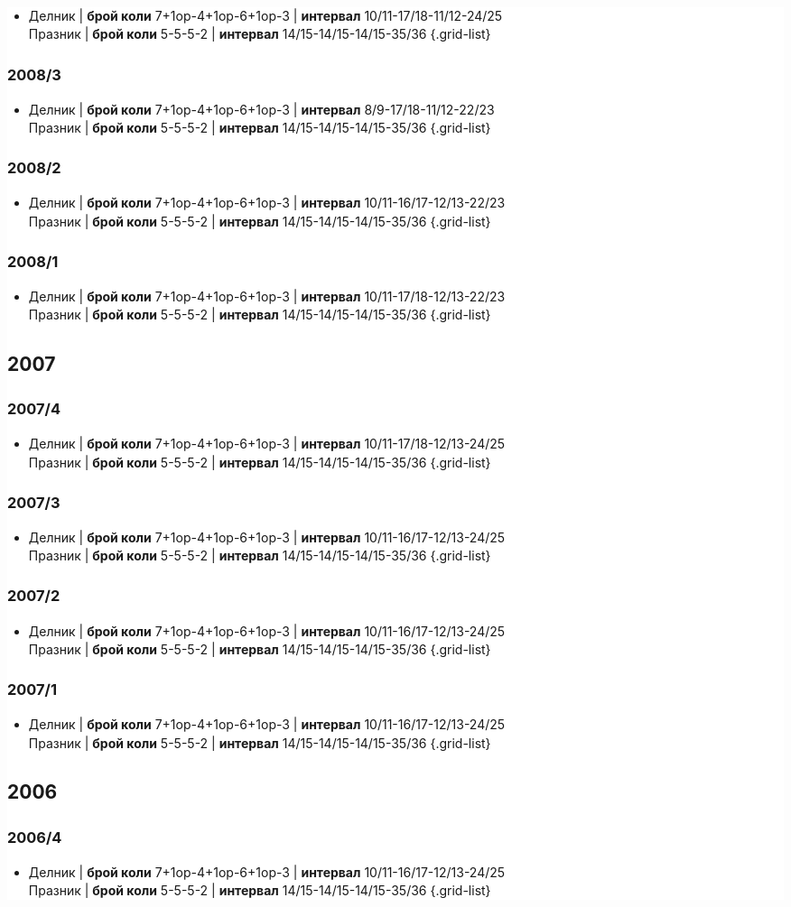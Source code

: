 -  Делник | **брой коли** 7+1ор-4+1ор-6+1ор-3 | **интервал** 10/11-17/18-11/12-24/25 <br> Празник | **брой коли** 5-5-5-2 | **интервал** 14/15-14/15-14/15-35/36
{.grid-list}

### 2008/3
-  Делник | **брой коли** 7+1ор-4+1ор-6+1ор-3 | **интервал** 8/9-17/18-11/12-22/23 <br> Празник | **брой коли** 5-5-5-2 | **интервал** 14/15-14/15-14/15-35/36
{.grid-list}

### 2008/2
-  Делник | **брой коли** 7+1ор-4+1ор-6+1ор-3 | **интервал** 10/11-16/17-12/13-22/23 <br> Празник | **брой коли** 5-5-5-2 | **интервал** 14/15-14/15-14/15-35/36
{.grid-list}

### 2008/1
-  Делник | **брой коли** 7+1ор-4+1ор-6+1ор-3 | **интервал** 10/11-17/18-12/13-22/23 <br> Празник | **брой коли** 5-5-5-2 | **интервал** 14/15-14/15-14/15-35/36
{.grid-list}

## 2007

### 2007/4

-  Делник | **брой коли** 7+1ор-4+1ор-6+1ор-3 | **интервал** 10/11-17/18-12/13-24/25 <br> Празник | **брой коли** 5-5-5-2 | **интервал** 14/15-14/15-14/15-35/36
{.grid-list}

### 2007/3
-  Делник | **брой коли** 7+1ор-4+1ор-6+1ор-3 | **интервал** 10/11-16/17-12/13-24/25 <br> Празник | **брой коли** 5-5-5-2 | **интервал** 14/15-14/15-14/15-35/36
{.grid-list}

### 2007/2
-  Делник | **брой коли** 7+1ор-4+1ор-6+1ор-3 | **интервал** 10/11-16/17-12/13-24/25 <br> Празник | **брой коли** 5-5-5-2 | **интервал** 14/15-14/15-14/15-35/36
{.grid-list}

### 2007/1
-  Делник | **брой коли** 7+1ор-4+1ор-6+1ор-3 | **интервал** 10/11-16/17-12/13-24/25 <br> Празник | **брой коли** 5-5-5-2 | **интервал** 14/15-14/15-14/15-35/36
{.grid-list}

## 2006

### 2006/4

-  Делник | **брой коли** 7+1ор-4+1ор-6+1ор-3 | **интервал** 10/11-16/17-12/13-24/25 <br> Празник | **брой коли** 5-5-5-2 | **интервал** 14/15-14/15-14/15-35/36
{.grid-list}
